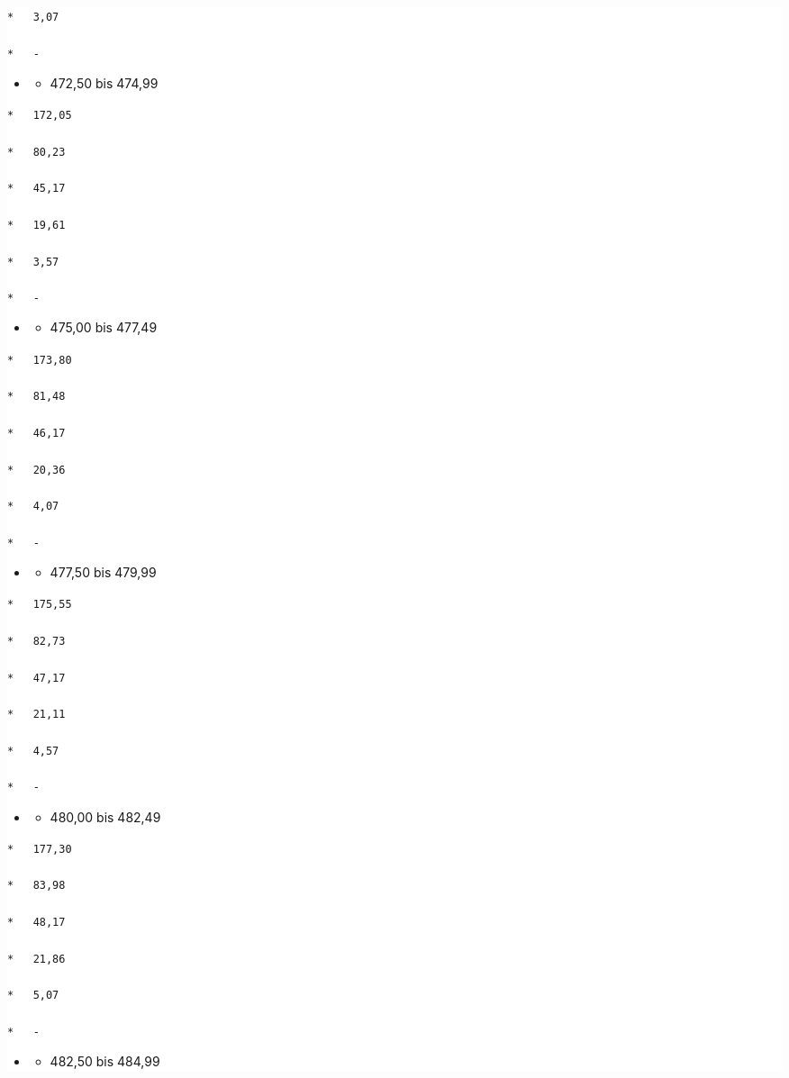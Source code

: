     *   3,07

    *   -


*    *   472,50 bis 474,99

    *   172,05

    *   80,23

    *   45,17

    *   19,61

    *   3,57

    *   -


*    *   475,00 bis 477,49

    *   173,80

    *   81,48

    *   46,17

    *   20,36

    *   4,07

    *   -


*    *   477,50 bis 479,99

    *   175,55

    *   82,73

    *   47,17

    *   21,11

    *   4,57

    *   -


*    *   480,00 bis 482,49

    *   177,30

    *   83,98

    *   48,17

    *   21,86

    *   5,07

    *   -


*    *   482,50 bis 484,99
